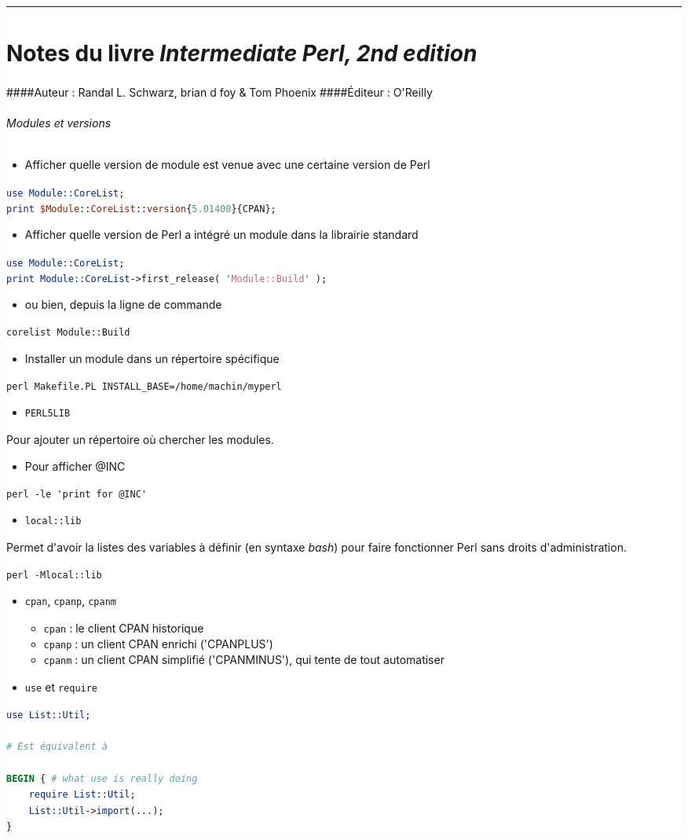 ------

Notes du livre *Intermediate Perl, 2nd edition*
===============================================

####Auteur : Randal L. Schwarz, brian d foy & Tom Phoenix
####Éditeur : O'Reilly

###### Modules et versions

* Afficher quelle version de module est venue avec une certaine version de Perl

```perl
use Module::CoreList;
print $Module::CoreList::version{5.01400}{CPAN};
```

* Afficher quelle version de Perl a intégré un module dans la librairie standard

```perl
use Module::CoreList;
print Module::CoreList->first_release( 'Module::Build' );
```

* ou bien, depuis la ligne de commande

```
corelist Module::Build
```

* Installer un module dans un répertoire spécifique

`perl Makefile.PL INSTALL_BASE=/home/machin/myperl`

* `PERL5LIB`

Pour ajouter un répertoire où chercher les modules.

* Pour afficher @INC

```
perl -le 'print for @INC'
```

* `local::lib`

Permet d'avoir la listes des variables à définir (en syntaxe *bash*) pour faire
fonctionner Perl sans droits d'administration.

```
perl -Mlocal::lib
```

* `cpan`, `cpanp`, `cpanm`

    * `cpan` : le client CPAN historique
    * `cpanp` : un client CPAN enrichi ('CPANPLUS')
	* `cpanm` : un client CPAN simplifié ('CPANMINUS'), qui tente de tout
	automatiser

* `use` et `require`

```perl
use List::Util;

# Est équivalent à

BEGIN { # what use is really doing
    require List::Util;
    List::Util->import(...);
}
```
